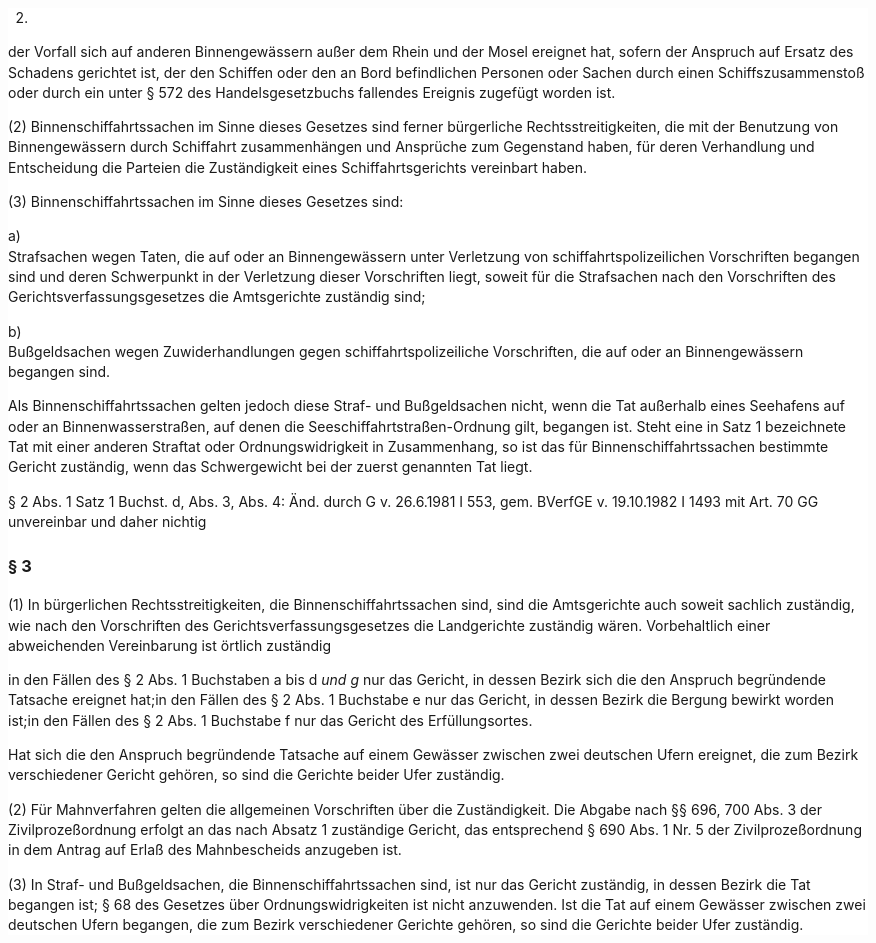 2.  
der Vorfall sich auf anderen Binnengewässern außer dem Rhein und der Mosel ereignet hat, sofern der Anspruch auf Ersatz des Schadens gerichtet ist, der den Schiffen oder den an Bord befindlichen Personen oder Sachen durch einen Schiffszusammenstoß oder durch ein unter § 572 des Handelsgesetzbuchs fallendes Ereignis zugefügt worden ist.

(2) Binnenschiffahrtssachen im Sinne dieses Gesetzes sind ferner bürgerliche Rechtsstreitigkeiten, die mit der Benutzung von Binnengewässern durch Schiffahrt zusammenhängen und Ansprüche zum Gegenstand haben, für deren Verhandlung und Entscheidung die Parteien die Zuständigkeit eines Schiffahrtsgerichts vereinbart haben.

(3) Binnenschiffahrtssachen im Sinne dieses Gesetzes sind:

a)  
Strafsachen wegen Taten, die auf oder an Binnengewässern unter Verletzung von schiffahrtspolizeilichen Vorschriften begangen sind und deren Schwerpunkt in der Verletzung dieser Vorschriften liegt, soweit für die Strafsachen nach den Vorschriften des Gerichtsverfassungsgesetzes die Amtsgerichte zuständig sind;

b)  
Bußgeldsachen wegen Zuwiderhandlungen gegen schiffahrtspolizeiliche Vorschriften, die auf oder an Binnengewässern begangen sind.

Als Binnenschiffahrtssachen gelten jedoch diese Straf- und Bußgeldsachen nicht, wenn die Tat außerhalb eines Seehafens auf oder an Binnenwasserstraßen, auf denen die Seeschiffahrtstraßen-Ordnung gilt, begangen ist. Steht eine in Satz 1 bezeichnete Tat mit einer anderen Straftat oder Ordnungswidrigkeit in Zusammenhang, so ist das für Binnenschiffahrtssachen bestimmte Gericht zuständig, wenn das Schwergewicht bei der zuerst genannten Tat liegt.

§ 2 Abs. 1 Satz 1 Buchst. d, Abs. 3, Abs. 4: Änd. durch G v. 26.6.1981 I 553, gem. BVerfGE v. 19.10.1982 I 1493 mit Art. 70 GG unvereinbar und daher nichtig

### § 3

(1) In bürgerlichen Rechtsstreitigkeiten, die Binnenschiffahrtssachen sind, sind die Amtsgerichte auch soweit sachlich zuständig, wie nach den Vorschriften des Gerichtsverfassungsgesetzes die Landgerichte zuständig wären. Vorbehaltlich einer abweichenden Vereinbarung ist örtlich zuständig

  
in den Fällen des § 2 Abs. 1 Buchstaben a bis d *und g* nur das Gericht, in dessen Bezirk sich die den Anspruch begründende Tatsache ereignet hat;in den Fällen des § 2 Abs. 1 Buchstabe e nur das Gericht, in dessen Bezirk die Bergung bewirkt worden ist;in den Fällen des § 2 Abs. 1 Buchstabe f nur das Gericht des Erfüllungsortes.

Hat sich die den Anspruch begründende Tatsache auf einem Gewässer zwischen zwei deutschen Ufern ereignet, die zum Bezirk verschiedener Gericht gehören, so sind die Gerichte beider Ufer zuständig.

(2) Für Mahnverfahren gelten die allgemeinen Vorschriften über die Zuständigkeit. Die Abgabe nach §§ 696, 700 Abs. 3 der Zivilprozeßordnung erfolgt an das nach Absatz 1 zuständige Gericht, das entsprechend § 690 Abs. 1 Nr. 5 der Zivilprozeßordnung in dem Antrag auf Erlaß des Mahnbescheids anzugeben ist.

(3) In Straf- und Bußgeldsachen, die Binnenschiffahrtssachen sind, ist nur das Gericht zuständig, in dessen Bezirk die Tat begangen ist; § 68 des Gesetzes über Ordnungswidrigkeiten ist nicht anzuwenden. Ist die Tat auf einem Gewässer zwischen zwei deutschen Ufern begangen, die zum Bezirk verschiedener Gerichte gehören, so sind die Gerichte beider Ufer zuständig.
